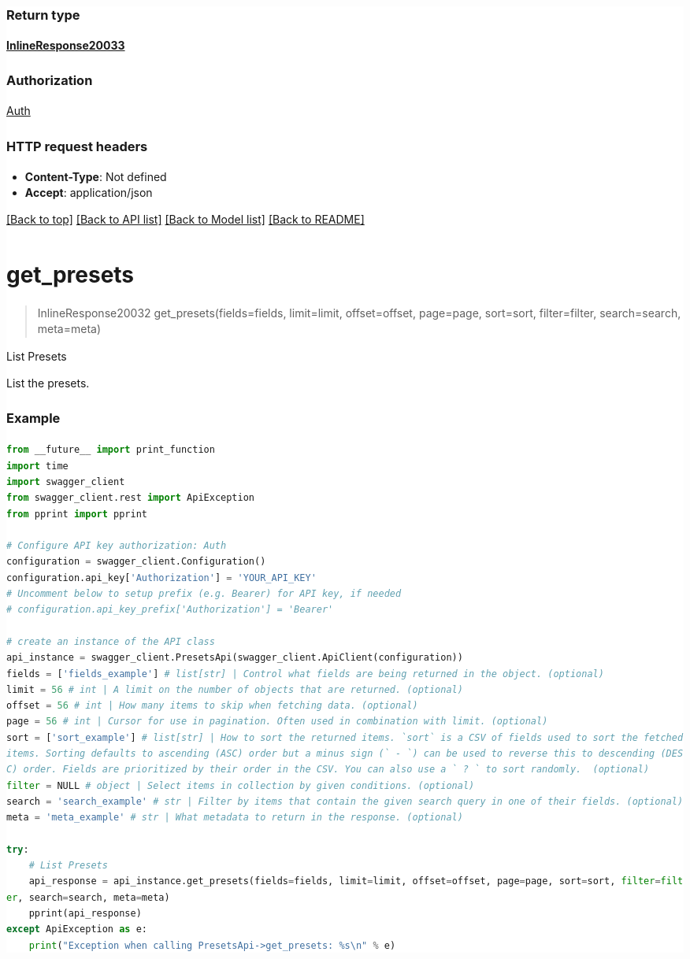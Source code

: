 ### Return type

[**InlineResponse20033**](InlineResponse20033.md)

### Authorization

[Auth](../README.md#Auth)

### HTTP request headers

 - **Content-Type**: Not defined
 - **Accept**: application/json

[[Back to top]](#) [[Back to API list]](../README.md#documentation-for-api-endpoints) [[Back to Model list]](../README.md#documentation-for-models) [[Back to README]](../README.md)

# **get_presets**
> InlineResponse20032 get_presets(fields=fields, limit=limit, offset=offset, page=page, sort=sort, filter=filter, search=search, meta=meta)

List Presets

List the presets.

### Example
```python
from __future__ import print_function
import time
import swagger_client
from swagger_client.rest import ApiException
from pprint import pprint

# Configure API key authorization: Auth
configuration = swagger_client.Configuration()
configuration.api_key['Authorization'] = 'YOUR_API_KEY'
# Uncomment below to setup prefix (e.g. Bearer) for API key, if needed
# configuration.api_key_prefix['Authorization'] = 'Bearer'

# create an instance of the API class
api_instance = swagger_client.PresetsApi(swagger_client.ApiClient(configuration))
fields = ['fields_example'] # list[str] | Control what fields are being returned in the object. (optional)
limit = 56 # int | A limit on the number of objects that are returned. (optional)
offset = 56 # int | How many items to skip when fetching data. (optional)
page = 56 # int | Cursor for use in pagination. Often used in combination with limit. (optional)
sort = ['sort_example'] # list[str] | How to sort the returned items. `sort` is a CSV of fields used to sort the fetched items. Sorting defaults to ascending (ASC) order but a minus sign (` - `) can be used to reverse this to descending (DESC) order. Fields are prioritized by their order in the CSV. You can also use a ` ? ` to sort randomly.  (optional)
filter = NULL # object | Select items in collection by given conditions. (optional)
search = 'search_example' # str | Filter by items that contain the given search query in one of their fields. (optional)
meta = 'meta_example' # str | What metadata to return in the response. (optional)

try:
    # List Presets
    api_response = api_instance.get_presets(fields=fields, limit=limit, offset=offset, page=page, sort=sort, filter=filter, search=search, meta=meta)
    pprint(api_response)
except ApiException as e:
    print("Exception when calling PresetsApi->get_presets: %s\n" % e)
```
